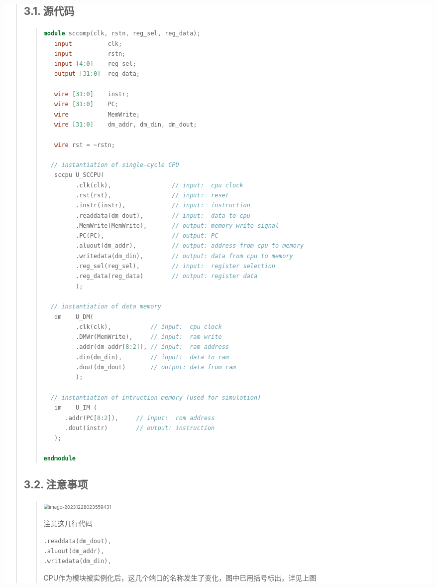 > ## 3.1. 源代码
>
> > ```verilog
> > module sccomp(clk, rstn, reg_sel, reg_data);
> >    input          clk;
> >    input          rstn;
> >    input [4:0]    reg_sel;
> >    output [31:0]  reg_data;
> >    
> >    wire [31:0]    instr;
> >    wire [31:0]    PC;
> >    wire           MemWrite;
> >    wire [31:0]    dm_addr, dm_din, dm_dout;
> >    
> >    wire rst = ~rstn;
> >        
> >   // instantiation of single-cycle CPU   
> >    sccpu U_SCCPU(
> >          .clk(clk),                 // input:  cpu clock
> >          .rst(rst),                 // input:  reset
> >          .instr(instr),             // input:  instruction
> >          .readdata(dm_dout),        // input:  data to cpu  
> >          .MemWrite(MemWrite),       // output: memory write signal
> >          .PC(PC),                   // output: PC
> >          .aluout(dm_addr),          // output: address from cpu to memory
> >          .writedata(dm_din),        // output: data from cpu to memory
> >          .reg_sel(reg_sel),         // input:  register selection
> >          .reg_data(reg_data)        // output: register data
> >          );
> >          
> >   // instantiation of data memory  
> >    dm    U_DM(
> >          .clk(clk),           // input:  cpu clock
> >          .DMWr(MemWrite),     // input:  ram write
> >          .addr(dm_addr[8:2]), // input:  ram address
> >          .din(dm_din),        // input:  data to ram
> >          .dout(dm_dout)       // output: data from ram
> >          );
> >          
> >   // instantiation of intruction memory (used for simulation)
> >    im    U_IM ( 
> >       .addr(PC[8:2]),     // input:  rom address
> >       .dout(instr)        // output: instruction
> >    );
> >         
> > endmodule
> > ```
>
> ## 3.2. 注意事项
>
> > <img src="https://raw.githubusercontent.com/DANNHIROAKI/New-Picture-Bed/main/img/PBrUSuqLEhzfetn.png" alt="image-20231228023559431" style="zoom: 67%;" /> 
> >
> > 注意这几行代码
> >
> > ```verilog
> > .readdata(dm_dout),
> > .aluout(dm_addr),
> > .writedata(dm_din),
> > ```
> >
> > CPU作为模块被实例化后，这几个端口的名称发生了变化，图中已用括号标出，详见上图
